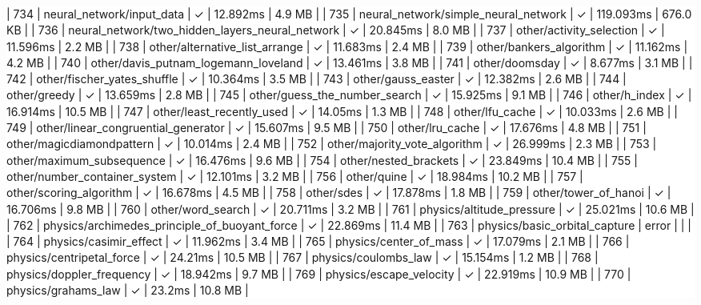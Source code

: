 | 734 | neural_network/input_data | ✓ | 12.892ms | 4.9 MB |
| 735 | neural_network/simple_neural_network | ✓ | 119.093ms | 676.0 KB |
| 736 | neural_network/two_hidden_layers_neural_network | ✓ | 20.845ms | 8.0 MB |
| 737 | other/activity_selection | ✓ | 11.596ms | 2.2 MB |
| 738 | other/alternative_list_arrange | ✓ | 11.683ms | 2.4 MB |
| 739 | other/bankers_algorithm | ✓ | 11.162ms | 4.2 MB |
| 740 | other/davis_putnam_logemann_loveland | ✓ | 13.461ms | 3.8 MB |
| 741 | other/doomsday | ✓ | 8.677ms | 3.1 MB |
| 742 | other/fischer_yates_shuffle | ✓ | 10.364ms | 3.5 MB |
| 743 | other/gauss_easter | ✓ | 12.382ms | 2.6 MB |
| 744 | other/greedy | ✓ | 13.659ms | 2.8 MB |
| 745 | other/guess_the_number_search | ✓ | 15.925ms | 9.1 MB |
| 746 | other/h_index | ✓ | 16.914ms | 10.5 MB |
| 747 | other/least_recently_used | ✓ | 14.05ms | 1.3 MB |
| 748 | other/lfu_cache | ✓ | 10.033ms | 2.6 MB |
| 749 | other/linear_congruential_generator | ✓ | 15.607ms | 9.5 MB |
| 750 | other/lru_cache | ✓ | 17.676ms | 4.8 MB |
| 751 | other/magicdiamondpattern | ✓ | 10.014ms | 2.4 MB |
| 752 | other/majority_vote_algorithm | ✓ | 26.999ms | 2.3 MB |
| 753 | other/maximum_subsequence | ✓ | 16.476ms | 9.6 MB |
| 754 | other/nested_brackets | ✓ | 23.849ms | 10.4 MB |
| 755 | other/number_container_system | ✓ | 12.101ms | 3.2 MB |
| 756 | other/quine | ✓ | 18.984ms | 10.2 MB |
| 757 | other/scoring_algorithm | ✓ | 16.678ms | 4.5 MB |
| 758 | other/sdes | ✓ | 17.878ms | 1.8 MB |
| 759 | other/tower_of_hanoi | ✓ | 16.706ms | 9.8 MB |
| 760 | other/word_search | ✓ | 20.711ms | 3.2 MB |
| 761 | physics/altitude_pressure | ✓ | 25.021ms | 10.6 MB |
| 762 | physics/archimedes_principle_of_buoyant_force | ✓ | 22.869ms | 11.4 MB |
| 763 | physics/basic_orbital_capture | error |  |  |
| 764 | physics/casimir_effect | ✓ | 11.962ms | 3.4 MB |
| 765 | physics/center_of_mass | ✓ | 17.079ms | 2.1 MB |
| 766 | physics/centripetal_force | ✓ | 24.21ms | 10.5 MB |
| 767 | physics/coulombs_law | ✓ | 15.154ms | 1.2 MB |
| 768 | physics/doppler_frequency | ✓ | 18.942ms | 9.7 MB |
| 769 | physics/escape_velocity | ✓ | 22.919ms | 10.9 MB |
| 770 | physics/grahams_law | ✓ | 23.2ms | 10.8 MB |